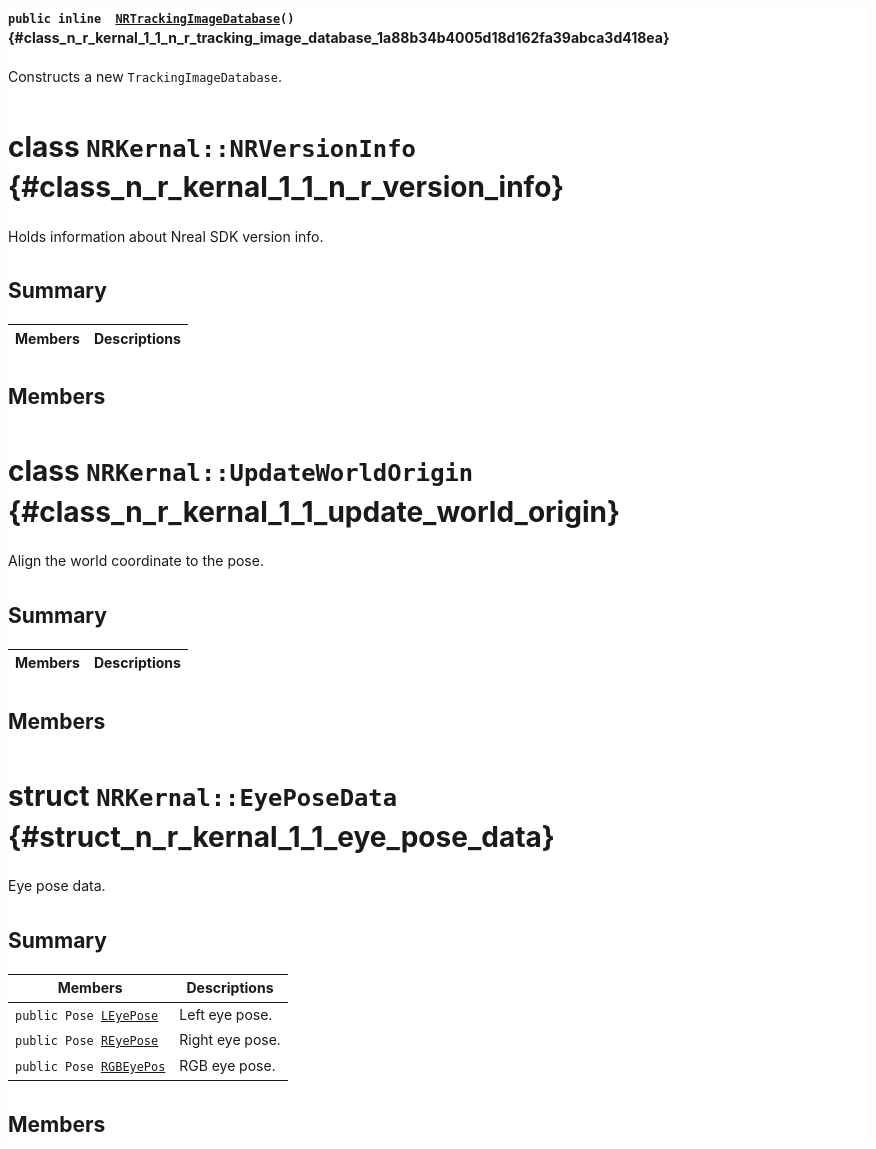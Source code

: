 #### `public inline  `[`NRTrackingImageDatabase`](#class_n_r_kernal_1_1_n_r_tracking_image_database_1a88b34b4005d18d162fa39abca3d418ea)`()` {#class_n_r_kernal_1_1_n_r_tracking_image_database_1a88b34b4005d18d162fa39abca3d418ea}

Constructs a new `TrackingImageDatabase`.

# class `NRKernal::NRVersionInfo` {#class_n_r_kernal_1_1_n_r_version_info}

Holds information about Nreal SDK version info.

## Summary

 Members                        | Descriptions                                
--------------------------------|---------------------------------------------

## Members

# class `NRKernal::UpdateWorldOrigin` {#class_n_r_kernal_1_1_update_world_origin}

Align the world coordinate to the pose.

## Summary

 Members                        | Descriptions                                
--------------------------------|---------------------------------------------

## Members

# struct `NRKernal::EyePoseData` {#struct_n_r_kernal_1_1_eye_pose_data}

Eye pose data.

## Summary

 Members                        | Descriptions                                
--------------------------------|---------------------------------------------
`public Pose `[`LEyePose`](#struct_n_r_kernal_1_1_eye_pose_data_1abdab4913a0164bfa8383f326b79f3368) | Left eye pose.
`public Pose `[`REyePose`](#struct_n_r_kernal_1_1_eye_pose_data_1a892bf0ee08bcce726c62cad8dbac5ac0) | Right eye pose.
`public Pose `[`RGBEyePos`](#struct_n_r_kernal_1_1_eye_pose_data_1a42754fd5b12100c7e2098dd1a0fac6db) | RGB eye pose.

## Members
